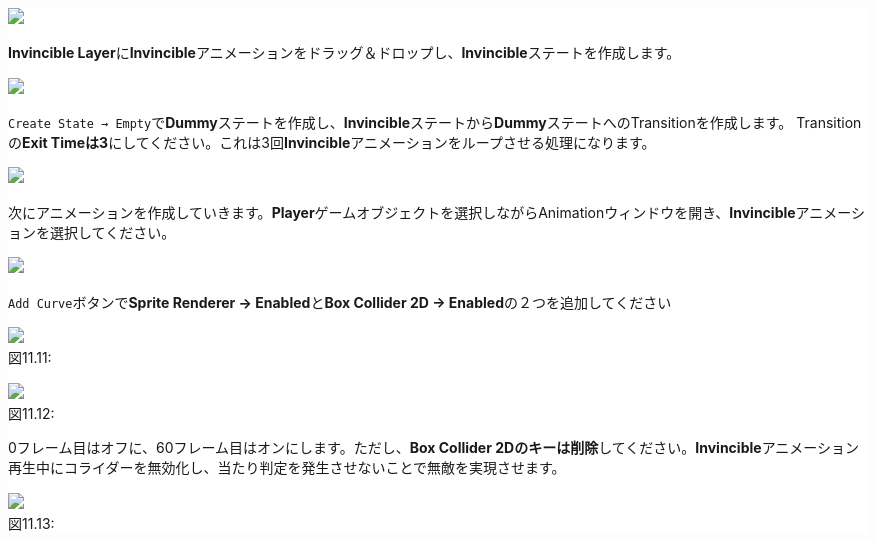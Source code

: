 

![](https://unity3d.com-jp-learn-tutorials.s3.amazonaws.com/2d-shooting-game/images/game/11/check_invincible_loop.png)



**Invincible
Layer**に**Invincible**アニメーションをドラッグ＆ドロップし、**Invincible**ステートを作成します。



![](https://unity3d.com-jp-learn-tutorials.s3.amazonaws.com/2d-shooting-game/images/game/11/drop_invincible_animation.png)



`Create State → Empty`で**Dummy**ステートを作成し、**Invincible**ステートから**Dummy**ステートへのTransitionを作成します。
Transitionの**Exit
Timeは3**にしてください。これは3回**Invincible**アニメーションをループさせる処理になります。



![](https://unity3d.com-jp-learn-tutorials.s3.amazonaws.com/2d-shooting-game/images/game/11/create_dummy_and_transition.png)



次にアニメーションを作成していきます。**Player**ゲームオブジェクトを選択しながらAnimationウィンドウを開き、**Invincible**アニメーションを選択してください。



![](https://unity3d.com-jp-learn-tutorials.s3.amazonaws.com/2d-shooting-game/images/game/11/select_invincible_animation.png)



`Add Curve`ボタンで**Sprite Renderer → Enabled**と**Box
Collider 2D → Enabled**の２つを追加してください





![](https://unity3d.com-jp-learn-tutorials.s3.amazonaws.com/2d-shooting-game/images/game/11/add_sprite_renderer_enable_player.png)
<br/>図11.11:





![](https://unity3d.com-jp-learn-tutorials.s3.amazonaws.com/2d-shooting-game/images/game/11/add_boxcolider2d_enable_player.png)
<br/>図11.12:





0フレーム目はオフに、60フレーム目はオンにします。ただし、**Box Collider
2Dのキーは削除**してください。**Invincible**アニメーション再生中にコライダーを無効化し、当たり判定を発生させないことで無敵を実現させます。





![](https://unity3d.com-jp-learn-tutorials.s3.amazonaws.com/2d-shooting-game/images/game/11/invincible_0_frame.png)
<br/>図11.13:




